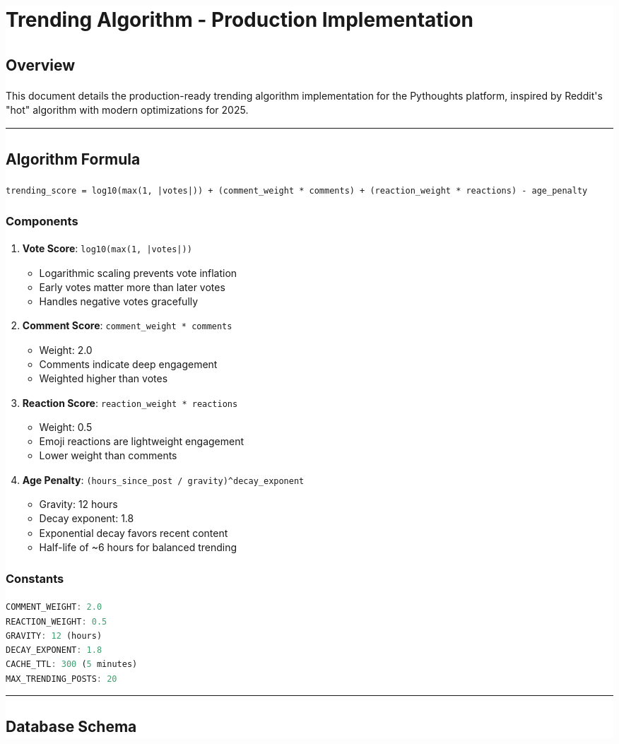 # Trending Algorithm - Production Implementation

## Overview

This document details the production-ready trending algorithm implementation for the Pythoughts platform, inspired by Reddit's "hot" algorithm with modern optimizations for 2025.

---

## Algorithm Formula

```
trending_score = log10(max(1, |votes|)) + (comment_weight * comments) + (reaction_weight * reactions) - age_penalty
```

### Components

1. **Vote Score**: `log10(max(1, |votes|))`
   - Logarithmic scaling prevents vote inflation
   - Early votes matter more than later votes
   - Handles negative votes gracefully

2. **Comment Score**: `comment_weight * comments`
   - Weight: 2.0
   - Comments indicate deep engagement
   - Weighted higher than votes

3. **Reaction Score**: `reaction_weight * reactions`
   - Weight: 0.5
   - Emoji reactions are lightweight engagement
   - Lower weight than comments

4. **Age Penalty**: `(hours_since_post / gravity)^decay_exponent`
   - Gravity: 12 hours
   - Decay exponent: 1.8
   - Exponential decay favors recent content
   - Half-life of ~6 hours for balanced trending

### Constants

```typescript
COMMENT_WEIGHT: 2.0
REACTION_WEIGHT: 0.5
GRAVITY: 12 (hours)
DECAY_EXPONENT: 1.8
CACHE_TTL: 300 (5 minutes)
MAX_TRENDING_POSTS: 20
```

---

## Database Schema
